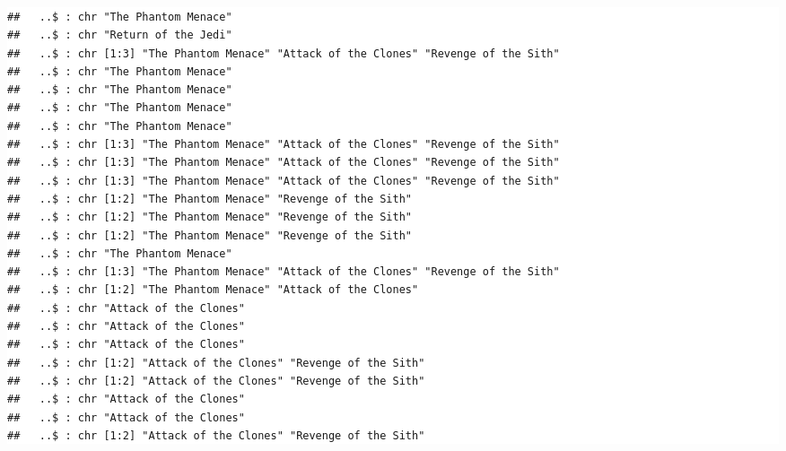     ##   ..$ : chr "The Phantom Menace"
    ##   ..$ : chr "Return of the Jedi"
    ##   ..$ : chr [1:3] "The Phantom Menace" "Attack of the Clones" "Revenge of the Sith"
    ##   ..$ : chr "The Phantom Menace"
    ##   ..$ : chr "The Phantom Menace"
    ##   ..$ : chr "The Phantom Menace"
    ##   ..$ : chr "The Phantom Menace"
    ##   ..$ : chr [1:3] "The Phantom Menace" "Attack of the Clones" "Revenge of the Sith"
    ##   ..$ : chr [1:3] "The Phantom Menace" "Attack of the Clones" "Revenge of the Sith"
    ##   ..$ : chr [1:3] "The Phantom Menace" "Attack of the Clones" "Revenge of the Sith"
    ##   ..$ : chr [1:2] "The Phantom Menace" "Revenge of the Sith"
    ##   ..$ : chr [1:2] "The Phantom Menace" "Revenge of the Sith"
    ##   ..$ : chr [1:2] "The Phantom Menace" "Revenge of the Sith"
    ##   ..$ : chr "The Phantom Menace"
    ##   ..$ : chr [1:3] "The Phantom Menace" "Attack of the Clones" "Revenge of the Sith"
    ##   ..$ : chr [1:2] "The Phantom Menace" "Attack of the Clones"
    ##   ..$ : chr "Attack of the Clones"
    ##   ..$ : chr "Attack of the Clones"
    ##   ..$ : chr "Attack of the Clones"
    ##   ..$ : chr [1:2] "Attack of the Clones" "Revenge of the Sith"
    ##   ..$ : chr [1:2] "Attack of the Clones" "Revenge of the Sith"
    ##   ..$ : chr "Attack of the Clones"
    ##   ..$ : chr "Attack of the Clones"
    ##   ..$ : chr [1:2] "Attack of the Clones" "Revenge of the Sith"